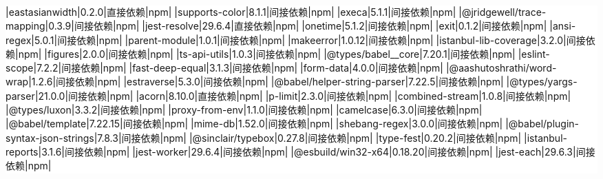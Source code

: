 |eastasianwidth|0.2.0|直接依赖|npm|
|supports-color|8.1.1|间接依赖|npm|
|execa|5.1.1|间接依赖|npm|
|@jridgewell/trace-mapping|0.3.9|间接依赖|npm|
|jest-resolve|29.6.4|直接依赖|npm|
|onetime|5.1.2|间接依赖|npm|
|exit|0.1.2|间接依赖|npm|
|ansi-regex|5.0.1|间接依赖|npm|
|parent-module|1.0.1|间接依赖|npm|
|makeerror|1.0.12|间接依赖|npm|
|istanbul-lib-coverage|3.2.0|间接依赖|npm|
|figures|2.0.0|间接依赖|npm|
|ts-api-utils|1.0.3|间接依赖|npm|
|@types/babel__core|7.20.1|间接依赖|npm|
|eslint-scope|7.2.2|间接依赖|npm|
|fast-deep-equal|3.1.3|间接依赖|npm|
|form-data|4.0.0|间接依赖|npm|
|@aashutoshrathi/word-wrap|1.2.6|间接依赖|npm|
|estraverse|5.3.0|间接依赖|npm|
|@babel/helper-string-parser|7.22.5|间接依赖|npm|
|@types/yargs-parser|21.0.0|间接依赖|npm|
|acorn|8.10.0|直接依赖|npm|
|p-limit|2.3.0|间接依赖|npm|
|combined-stream|1.0.8|间接依赖|npm|
|@types/luxon|3.3.2|间接依赖|npm|
|proxy-from-env|1.1.0|间接依赖|npm|
|camelcase|6.3.0|间接依赖|npm|
|@babel/template|7.22.15|间接依赖|npm|
|mime-db|1.52.0|间接依赖|npm|
|shebang-regex|3.0.0|间接依赖|npm|
|@babel/plugin-syntax-json-strings|7.8.3|间接依赖|npm|
|@sinclair/typebox|0.27.8|间接依赖|npm|
|type-fest|0.20.2|间接依赖|npm|
|istanbul-reports|3.1.6|间接依赖|npm|
|jest-worker|29.6.4|间接依赖|npm|
|@esbuild/win32-x64|0.18.20|间接依赖|npm|
|jest-each|29.6.3|间接依赖|npm|
